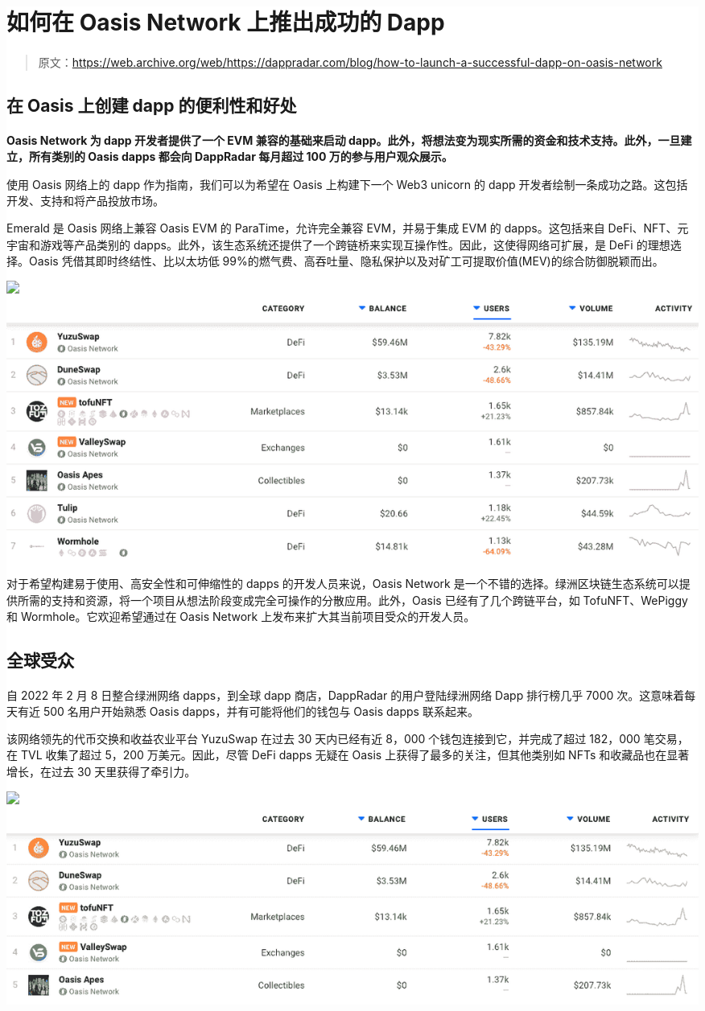 # 如何在 Oasis Network 上推出成功的 Dapp

> 原文：<https://web.archive.org/web/https://dappradar.com/blog/how-to-launch-a-successful-dapp-on-oasis-network>

## 在 Oasis 上创建 dapp 的便利性和好处

**Oasis Network 为 dapp 开发者提供了一个 EVM 兼容的基础来启动 dapp。此外，将想法变为现实所需的资金和技术支持。此外，一旦建立，所有类别的 Oasis dapps 都会向 DappRadar 每月超过 100 万的参与用户观众展示。**

使用 Oasis 网络上的 dapp 作为指南，我们可以为希望在 Oasis 上构建下一个 Web3 unicorn 的 dapp 开发者绘制一条成功之路。这包括开发、支持和将产品投放市场。

Emerald 是 Oasis 网络上兼容 Oasis EVM 的 ParaTime，允许完全兼容 EVM，并易于集成 EVM 的 dapps。这包括来自 DeFi、NFT、元宇宙和游戏等产品类别的 dapps。此外，该生态系统还提供了一个跨链桥来实现互操作性。因此，这使得网络可扩展，是 DeFi 的理想选择。Oasis 凭借其即时终结性、比以太坊低 99%的燃气费、高吞吐量、隐私保护以及对矿工可提取价值(MEV)的综合防御脱颖而出。

![](img/0d52572896ffde284168ad7ae40024a7.png)![](img/7c979c02cecb86ff65a04bacce4cbdf2.png)

对于希望构建易于使用、高安全性和可伸缩性的 dapps 的开发人员来说，Oasis Network 是一个不错的选择。绿洲区块链生态系统可以提供所需的支持和资源，将一个项目从想法阶段变成完全可操作的分散应用。此外，Oasis 已经有了几个跨链平台，如 TofuNFT、WePiggy 和 Wormhole。它欢迎希望通过在 Oasis Network 上发布来扩大其当前项目受众的开发人员。

## 全球受众

自 2022 年 2 月 8 日整合绿洲网络 dapps，到全球 dapp 商店，DappRadar 的用户登陆绿洲网络 Dapp 排行榜几乎 7000 次。这意味着每天有近 500 名用户开始熟悉 Oasis dapps，并有可能将他们的钱包与 Oasis dapps 联系起来。

该网络领先的代币交换和收益农业平台 YuzuSwap 在过去 30 天内已经有近 8，000 个钱包连接到它，并完成了超过 182，000 笔交易，在 TVL 收集了超过 5，200 万美元。因此，尽管 DeFi dapps 无疑在 Oasis 上获得了最多的关注，但其他类别如 NFTs 和收藏品也在显著增长，在过去 30 天里获得了牵引力。

![](img/658b8cf171af81b50c0cad6b0c194e20.png)![](img/2d8e3447f1a8c8a3cf14cbe07a0293bc.png)
